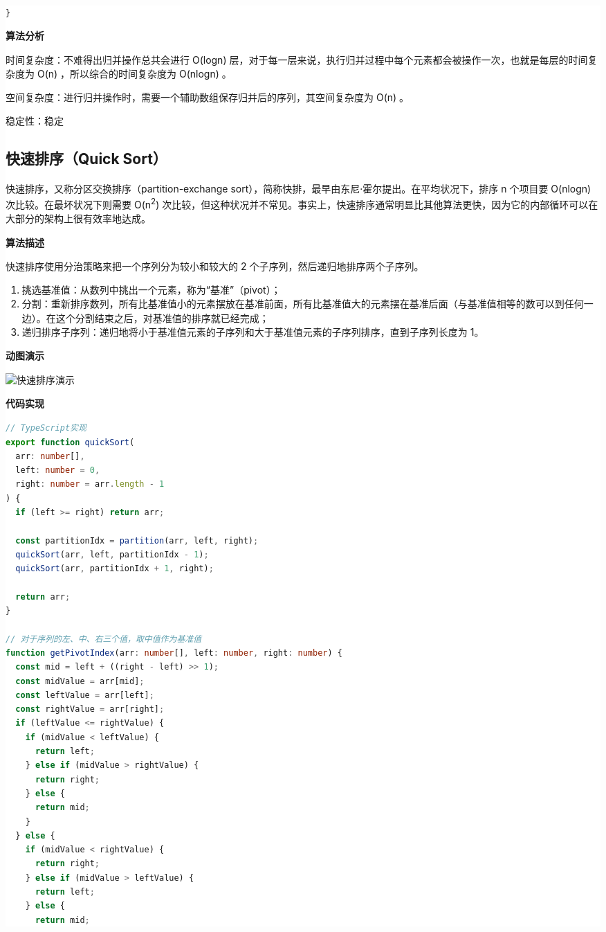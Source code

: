 ```typescript
}
```

**算法分析**

时间复杂度：不难得出归并操作总共会进行 O(logn) 层，对于每一层来说，执行归并过程中每个元素都会被操作一次，也就是每层的时间复杂度为 O(n) ，所以综合的时间复杂度为 O(nlogn) 。

空间复杂度：进行归并操作时，需要一个辅助数组保存归并后的序列，其空间复杂度为 O(n) 。

稳定性：稳定

## 快速排序（Quick Sort）

快速排序，又称分区交换排序（partition-exchange sort），简称快排，最早由东尼·霍尔提出。在平均状况下，排序 n 个项目要 O(nlogn) 次比较。在最坏状况下则需要 O(n<sup>2</sup>) 次比较，但这种状况并不常见。事实上，快速排序通常明显比其他算法更快，因为它的内部循环可以在大部分的架构上很有效率地达成。

**算法描述**

快速排序使用分治策略来把一个序列分为较小和较大的 2 个子序列，然后递归地排序两个子序列。

1. 挑选基准值：从数列中挑出一个元素，称为“基准”（pivot）；
2. 分割：重新排序数列，所有比基准值小的元素摆放在基准前面，所有比基准值大的元素摆在基准后面（与基准值相等的数可以到任何一边）。在这个分割结束之后，对基准值的排序就已经完成；
3. 递归排序子序列：递归地将小于基准值元素的子序列和大于基准值元素的子序列排序，直到子序列长度为 1。

**动图演示**

![快速排序演示](/ruihusky/assets/img/2021-02-21_sorting-algorithm/quickSort.gif)

**代码实现**

```typescript
// TypeScript实现
export function quickSort(
  arr: number[],
  left: number = 0,
  right: number = arr.length - 1
) {
  if (left >= right) return arr;

  const partitionIdx = partition(arr, left, right);
  quickSort(arr, left, partitionIdx - 1);
  quickSort(arr, partitionIdx + 1, right);

  return arr;
}

// 对于序列的左、中、右三个值，取中值作为基准值
function getPivotIndex(arr: number[], left: number, right: number) {
  const mid = left + ((right - left) >> 1);
  const midValue = arr[mid];
  const leftValue = arr[left];
  const rightValue = arr[right];
  if (leftValue <= rightValue) {
    if (midValue < leftValue) {
      return left;
    } else if (midValue > rightValue) {
      return right;
    } else {
      return mid;
    }
  } else {
    if (midValue < rightValue) {
      return right;
    } else if (midValue > leftValue) {
      return left;
    } else {
      return mid;
```